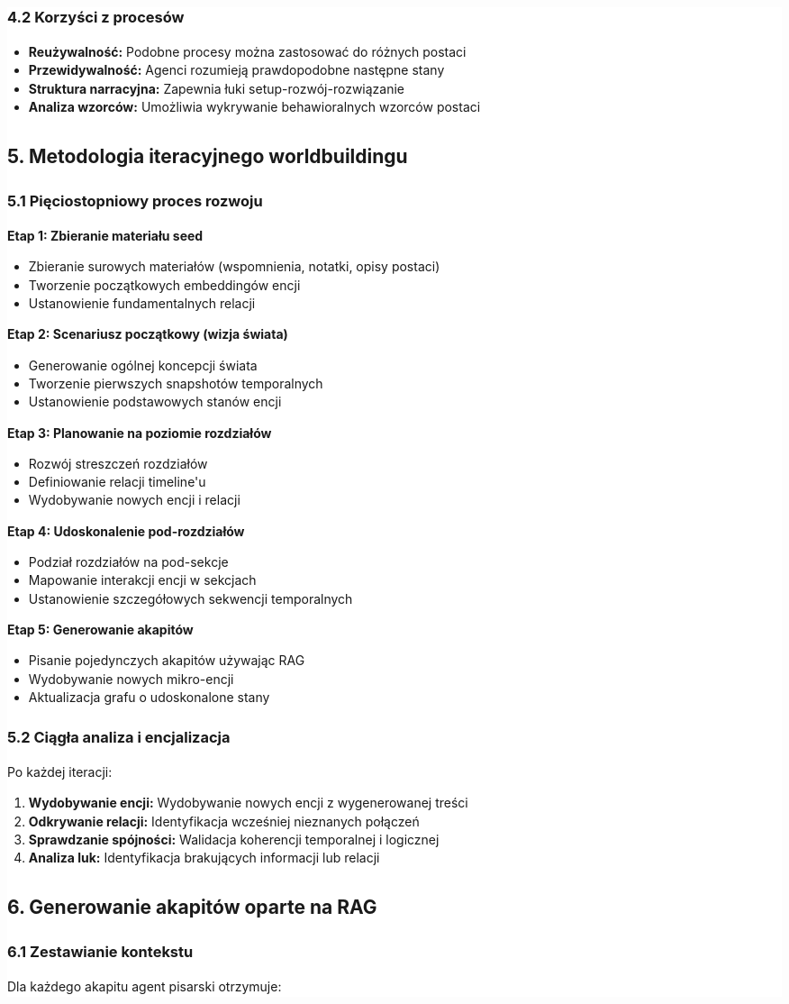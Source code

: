 ### 4.2 Korzyści z procesów

- **Reużywalność:** Podobne procesy można zastosować do różnych postaci
- **Przewidywalność:** Agenci rozumieją prawdopodobne następne stany
- **Struktura narracyjna:** Zapewnia łuki setup-rozwój-rozwiązanie
- **Analiza wzorców:** Umożliwia wykrywanie behawioralnych wzorców postaci

## 5. Metodologia iteracyjnego worldbuildingu

### 5.1 Pięciostopniowy proces rozwoju

**Etap 1: Zbieranie materiału seed**

- Zbieranie surowych materiałów (wspomnienia, notatki, opisy postaci)
- Tworzenie początkowych embeddingów encji
- Ustanowienie fundamentalnych relacji

**Etap 2: Scenariusz początkowy (wizja świata)**

- Generowanie ogólnej koncepcji świata
- Tworzenie pierwszych snapshotów temporalnych
- Ustanowienie podstawowych stanów encji

**Etap 3: Planowanie na poziomie rozdziałów**

- Rozwój streszczeń rozdziałów
- Definiowanie relacji timeline'u
- Wydobywanie nowych encji i relacji

**Etap 4: Udoskonalenie pod-rozdziałów**

- Podział rozdziałów na pod-sekcje
- Mapowanie interakcji encji w sekcjach
- Ustanowienie szczegółowych sekwencji temporalnych

**Etap 5: Generowanie akapitów**

- Pisanie pojedynczych akapitów używając RAG
- Wydobywanie nowych mikro-encji
- Aktualizacja grafu o udoskonalone stany

### 5.2 Ciągła analiza i encjalizacja

Po każdej iteracji:

1. **Wydobywanie encji:** Wydobywanie nowych encji z wygenerowanej treści
2. **Odkrywanie relacji:** Identyfikacja wcześniej nieznanych połączeń
3. **Sprawdzanie spójności:** Walidacja koherencji temporalnej i logicznej
4. **Analiza luk:** Identyfikacja brakujących informacji lub relacji

## 6. Generowanie akapitów oparte na RAG

### 6.1 Zestawianie kontekstu

Dla każdego akapitu agent pisarski otrzymuje:
